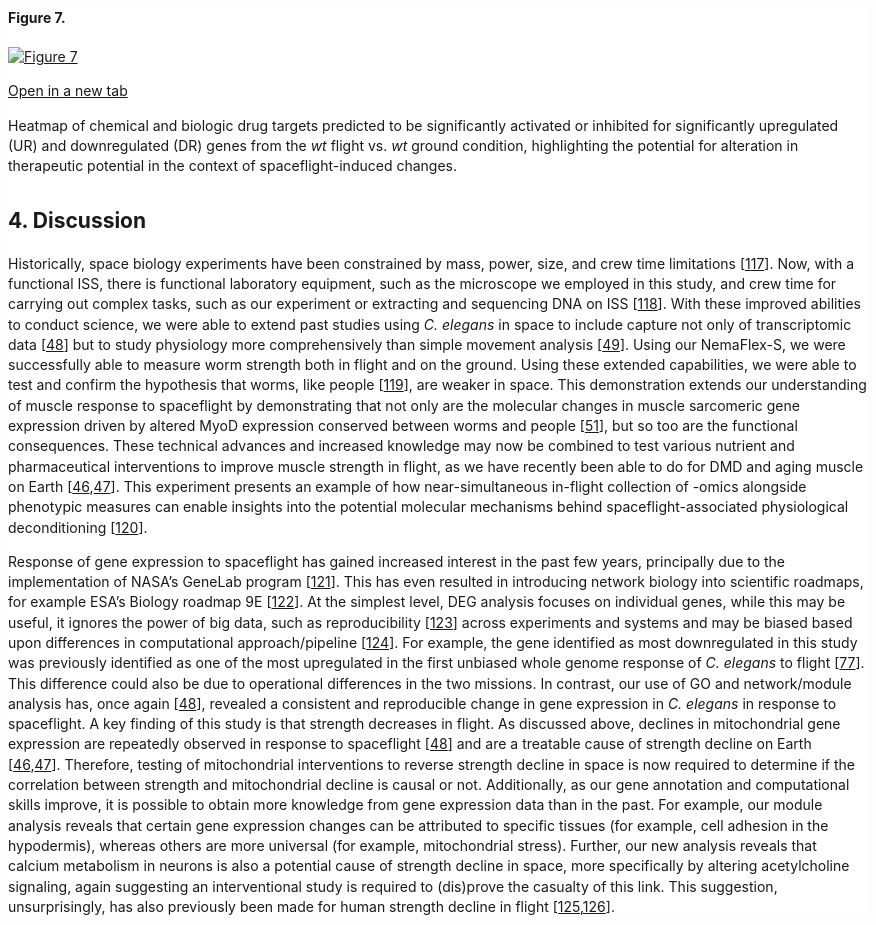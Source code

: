 #### Figure 7.

[![Figure 7](https://cdn.ncbi.nlm.nih.gov/pmc/blobs/a8e3/10605753/2ad30da4d7fc/cells-12-02470-g007.jpg)](https://www.ncbi.nlm.nih.gov/core/lw/2.0/html/tileshop_pmc/tileshop_pmc_inline.html?title=Click%20on%20image%20to%20zoom&p=PMC3&id=10605753_cells-12-02470-g007.jpg)

[Open in a new tab](figure/cells-12-02470-f007/)

Heatmap of chemical and biologic drug targets predicted to be significantly activated or inhibited for significantly upregulated (UR) and downregulated (DR) genes from the *wt* flight vs. *wt* ground condition, highlighting the potential for alteration in therapeutic potential in the context of spaceflight-induced changes.

## 4. Discussion

Historically, space biology experiments have been constrained by mass, power, size, and crew time limitations [[117](#B117-cells-12-02470)]. Now, with a functional ISS, there is functional laboratory equipment, such as the microscope we employed in this study, and crew time for carrying out complex tasks, such as our experiment or extracting and sequencing DNA on ISS [[118](#B118-cells-12-02470)]. With these improved abilities to conduct science, we were able to extend past studies using *C. elegans* in space to include capture not only of transcriptomic data [[48](#B48-cells-12-02470)] but to study physiology more comprehensively than simple movement analysis [[49](#B49-cells-12-02470)]. Using our NemaFlex-S, we were successfully able to measure worm strength both in flight and on the ground. Using these extended capabilities, we were able to test and confirm the hypothesis that worms, like people [[119](#B119-cells-12-02470)], are weaker in space. This demonstration extends our understanding of muscle response to spaceflight by demonstrating that not only are the molecular changes in muscle sarcomeric gene expression driven by altered MyoD expression conserved between worms and people [[51](#B51-cells-12-02470)], but so too are the functional consequences. These technical advances and increased knowledge may now be combined to test various nutrient and pharmaceutical interventions to improve muscle strength in flight, as we have recently been able to do for DMD and aging muscle on Earth [[46](#B46-cells-12-02470),[47](#B47-cells-12-02470)]. This experiment presents an example of how near-simultaneous in-flight collection of -omics alongside phenotypic measures can enable insights into the potential molecular mechanisms behind spaceflight-associated physiological deconditioning [[120](#B120-cells-12-02470)].

Response of gene expression to spaceflight has gained increased interest in the past few years, principally due to the implementation of NASA’s GeneLab program [[121](#B121-cells-12-02470)]. This has even resulted in introducing network biology into scientific roadmaps, for example ESA’s Biology roadmap 9E [[122](#B122-cells-12-02470)]. At the simplest level, DEG analysis focuses on individual genes, while this may be useful, it ignores the power of big data, such as reproducibility [[123](#B123-cells-12-02470)] across experiments and systems and may be biased based upon differences in computational approach/pipeline [[124](#B124-cells-12-02470)]. For example, the gene identified as most downregulated in this study was previously identified as one of the most upregulated in the first unbiased whole genome response of *C. elegans* to flight [[77](#B77-cells-12-02470)]. This difference could also be due to operational differences in the two missions. In contrast, our use of GO and network/module analysis has, once again [[48](#B48-cells-12-02470)], revealed a consistent and reproducible change in gene expression in *C. elegans* in response to spaceflight. A key finding of this study is that strength decreases in flight. As discussed above, declines in mitochondrial gene expression are repeatedly observed in response to spaceflight [[48](#B48-cells-12-02470)] and are a treatable cause of strength decline on Earth [[46](#B46-cells-12-02470),[47](#B47-cells-12-02470)]. Therefore, testing of mitochondrial interventions to reverse strength decline in space is now required to determine if the correlation between strength and mitochondrial decline is causal or not. Additionally, as our gene annotation and computational skills improve, it is possible to obtain more knowledge from gene expression data than in the past. For example, our module analysis reveals that certain gene expression changes can be attributed to specific tissues (for example, cell adhesion in the hypodermis), whereas others are more universal (for example, mitochondrial stress). Further, our new analysis reveals that calcium metabolism in neurons is also a potential cause of strength decline in space, more specifically by altering acetylcholine signaling, again suggesting an interventional study is required to (dis)prove the casualty of this link. This suggestion, unsurprisingly, has also previously been made for human strength decline in flight [[125](#B125-cells-12-02470),[126](#B126-cells-12-02470)].
